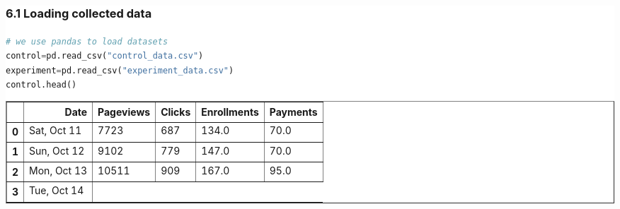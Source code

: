 ### 6.1 Loading collected data <a class="anchor" id="collect_results"></a>


```python
# we use pandas to load datasets
control=pd.read_csv("control_data.csv")
experiment=pd.read_csv("experiment_data.csv")
control.head()
```




<div>
<style scoped>
    .dataframe tbody tr th:only-of-type {
        vertical-align: middle;
    }

    .dataframe tbody tr th {
        vertical-align: top;
    }

    .dataframe thead th {
        text-align: right;
    }
</style>
<table border="1" class="dataframe">
  <thead>
    <tr style="text-align: right;">
      <th></th>
      <th>Date</th>
      <th>Pageviews</th>
      <th>Clicks</th>
      <th>Enrollments</th>
      <th>Payments</th>
    </tr>
  </thead>
  <tbody>
    <tr>
      <th>0</th>
      <td>Sat, Oct 11</td>
      <td>7723</td>
      <td>687</td>
      <td>134.0</td>
      <td>70.0</td>
    </tr>
    <tr>
      <th>1</th>
      <td>Sun, Oct 12</td>
      <td>9102</td>
      <td>779</td>
      <td>147.0</td>
      <td>70.0</td>
    </tr>
    <tr>
      <th>2</th>
      <td>Mon, Oct 13</td>
      <td>10511</td>
      <td>909</td>
      <td>167.0</td>
      <td>95.0</td>
    </tr>
    <tr>
      <th>3</th>
      <td>Tue, Oct 14</td>